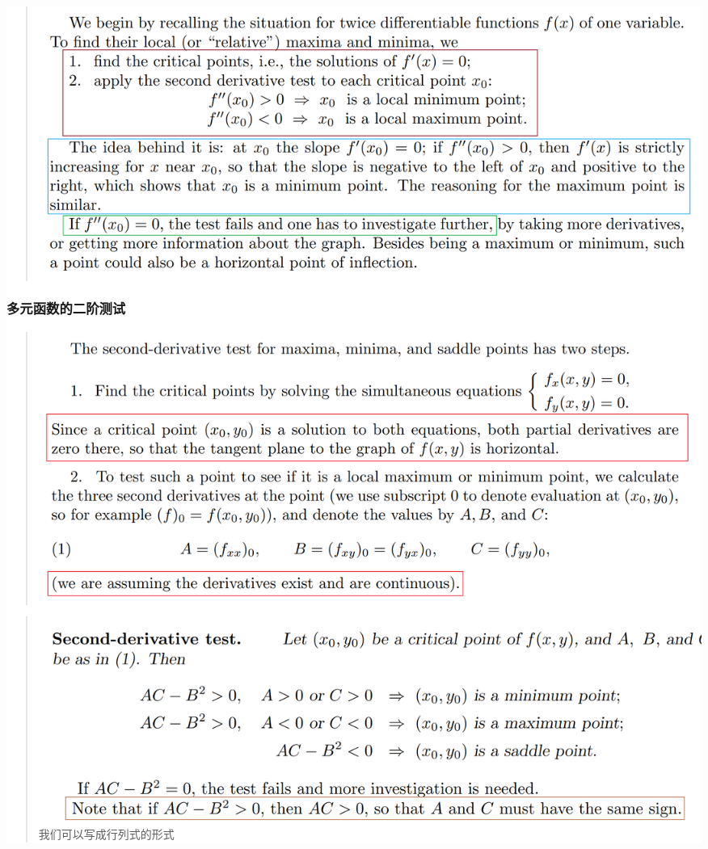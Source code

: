 > ![image.png](./PART_A__多元函数_切面近似和最优化.assets/20230302_1043286152.png)


### 多元函数的二阶测试
> ![image.png](./PART_A__多元函数_切面近似和最优化.assets/20230302_1043289182.png)

> ![image.png](./PART_A__多元函数_切面近似和最优化.assets/20230302_1043288323.png)
> 我们可以写成行列式的形式